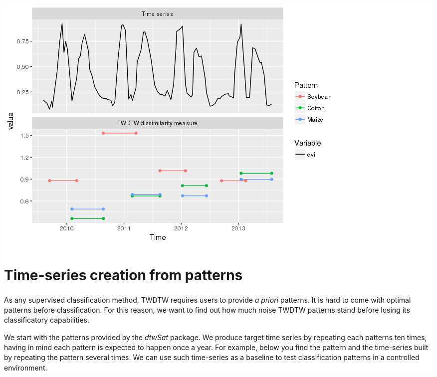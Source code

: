 ![](README_files/figure-markdown_github/chunk_sampleClassification-1.png)

Time-series creation from patterns
==================================

As any supervised classification method, TWDTW requires users to provide *a priori* patterns. It is hard to come with optimal patterns before classification. For this reason, we want to find out how much noise TWDTW patterns stand before losing its classificatory capabilities.

We start with the patterns provided by the *dtwSat* package. We produce target time series by repeating each patterns ten times, having in mind each pattern is expected to happen once a year. For example, below you find the pattern and the time-series built by repeating the pattern several times. We can use such time-series as a baseline to test classification patterns in a controlled environment.
